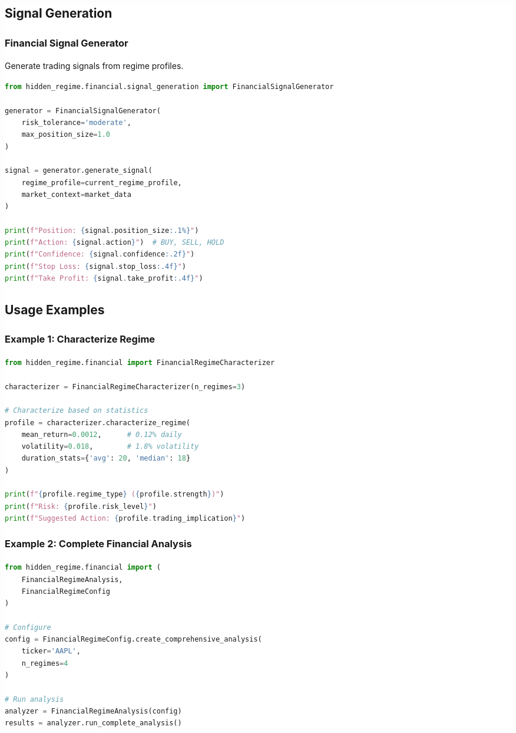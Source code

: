 ## Signal Generation

### Financial Signal Generator

Generate trading signals from regime profiles.

```python
from hidden_regime.financial.signal_generation import FinancialSignalGenerator

generator = FinancialSignalGenerator(
    risk_tolerance='moderate',
    max_position_size=1.0
)

signal = generator.generate_signal(
    regime_profile=current_regime_profile,
    market_context=market_data
)

print(f"Position: {signal.position_size:.1%}")
print(f"Action: {signal.action}")  # BUY, SELL, HOLD
print(f"Confidence: {signal.confidence:.2f}")
print(f"Stop Loss: {signal.stop_loss:.4f}")
print(f"Take Profit: {signal.take_profit:.4f}")
```

## Usage Examples

### Example 1: Characterize Regime

```python
from hidden_regime.financial import FinancialRegimeCharacterizer

characterizer = FinancialRegimeCharacterizer(n_regimes=3)

# Characterize based on statistics
profile = characterizer.characterize_regime(
    mean_return=0.0012,      # 0.12% daily
    volatility=0.018,        # 1.8% volatility
    duration_stats={'avg': 20, 'median': 18}
)

print(f"{profile.regime_type} ({profile.strength})")
print(f"Risk: {profile.risk_level}")
print(f"Suggested Action: {profile.trading_implication}")
```

### Example 2: Complete Financial Analysis

```python
from hidden_regime.financial import (
    FinancialRegimeAnalysis,
    FinancialRegimeConfig
)

# Configure
config = FinancialRegimeConfig.create_comprehensive_analysis(
    ticker='AAPL',
    n_regimes=4
)

# Run analysis
analyzer = FinancialRegimeAnalysis(config)
results = analyzer.run_complete_analysis()
```